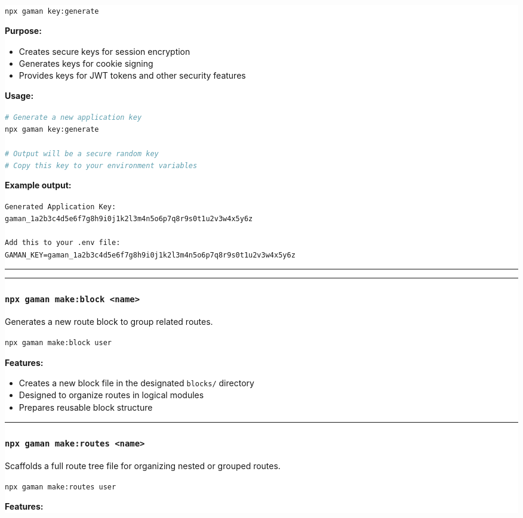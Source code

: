 ```bash
npx gaman key:generate
```

**Purpose:**

- Creates secure keys for session encryption
- Generates keys for cookie signing
- Provides keys for JWT tokens and other security features

**Usage:**

```bash
# Generate a new application key
npx gaman key:generate

# Output will be a secure random key
# Copy this key to your environment variables
```

**Example output:**

```
Generated Application Key:
gaman_1a2b3c4d5e6f7g8h9i0j1k2l3m4n5o6p7q8r9s0t1u2v3w4x5y6z

Add this to your .env file:
GAMAN_KEY=gaman_1a2b3c4d5e6f7g8h9i0j1k2l3m4n5o6p7q8r9s0t1u2v3w4x5y6z
```

---

---

### `npx gaman make:block <name>`

Generates a new route block to group related routes.

```bash
npx gaman make:block user
```

**Features:**

- Creates a new block file in the designated `blocks/` directory
- Designed to organize routes in logical modules
- Prepares reusable block structure

---

### `npx gaman make:routes <name>`

Scaffolds a full route tree file for organizing nested or grouped routes.

```bash
npx gaman make:routes user
```

**Features:**
